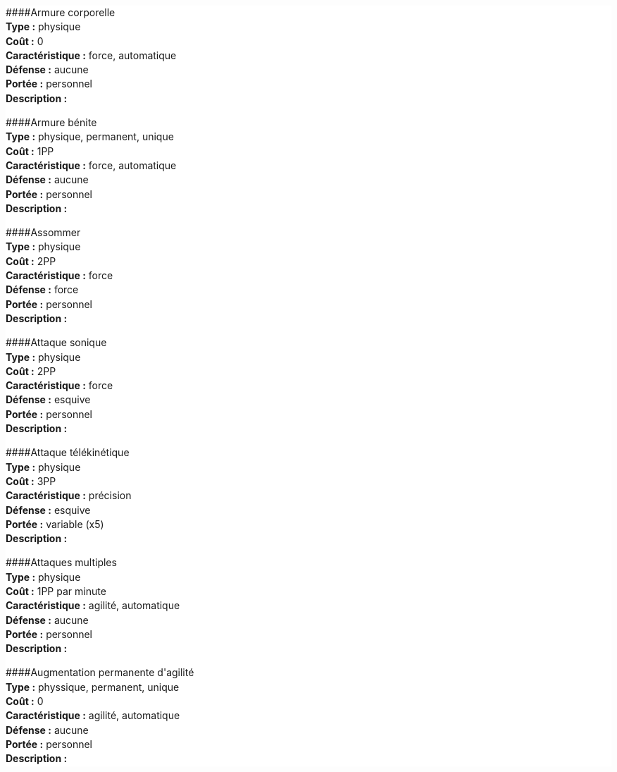 ####Armure corporelle  
__Type :__ physique  
__Coût :__ 0  
__Caractéristique :__ force, automatique  
__Défense :__ aucune  
__Portée :__ personnel  
__Description :__  

####Armure bénite  
__Type :__ physique, permanent, unique  
__Coût :__ 1PP  
__Caractéristique :__ force, automatique  
__Défense :__ aucune  
__Portée :__ personnel  
__Description :__  

####Assommer  
__Type :__ physique  
__Coût :__ 2PP  
__Caractéristique :__ force  
__Défense :__ force  
__Portée :__ personnel  
__Description :__  

####Attaque sonique  
__Type :__ physique  
__Coût :__ 2PP  
__Caractéristique :__ force  
__Défense :__ esquive  
__Portée :__ personnel  
__Description :__  

####Attaque télékinétique  
__Type :__ physique  
__Coût :__ 3PP  
__Caractéristique :__ précision  
__Défense :__ esquive  
__Portée :__ variable (x5)  
__Description :__  

####Attaques multiples  
__Type :__ physique  
__Coût :__ 1PP par minute  
__Caractéristique :__ agilité, automatique  
__Défense :__ aucune  
__Portée :__ personnel  
__Description :__  

####Augmentation permanente d'agilité  
__Type :__ physsique, permanent, unique  
__Coût :__ 0  
__Caractéristique :__ agilité, automatique  
__Défense :__ aucune  
__Portée :__ personnel  
__Description :__  
